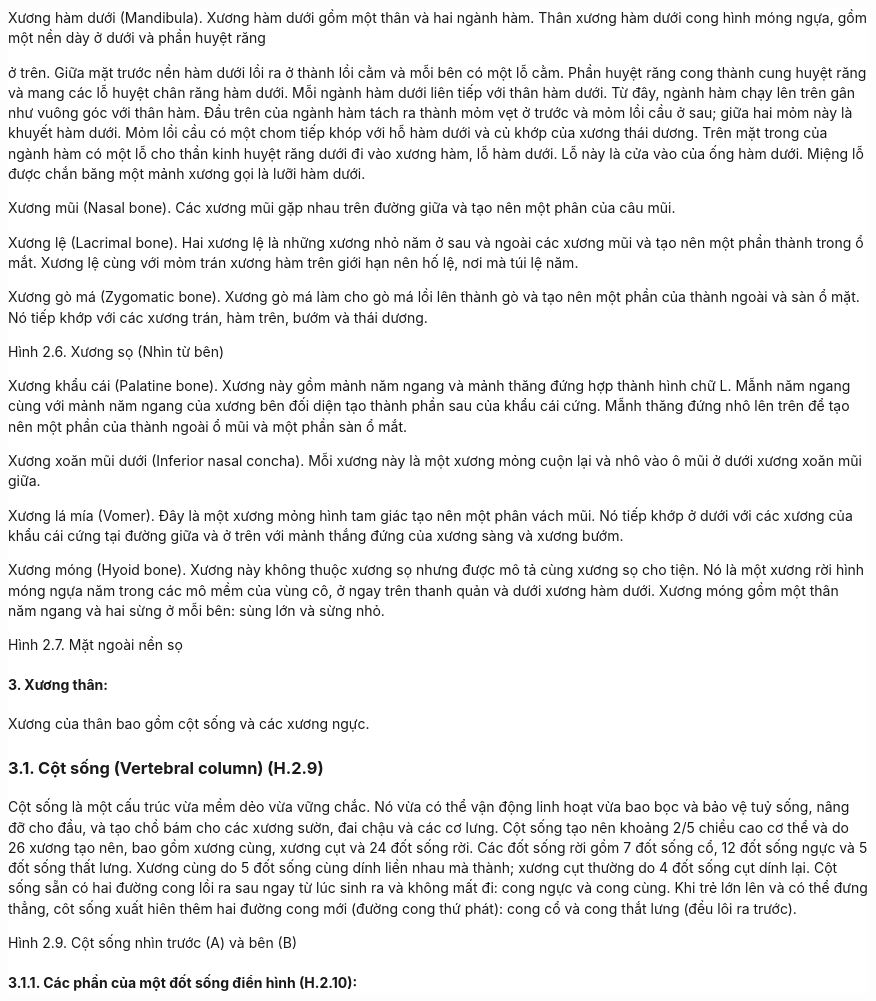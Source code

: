 Xương hàm dưới (Mandibula). Xương hàm dưới gồm một thân và hai ngành hàm. Thân xương hàm dưới cong hình móng ngựa, gồm một nền dày ở dưới và phần huyệt răng

ở trên. Giữa mặt trước nền hàm dưới lồi ra ở thành lồi cằm và mỗi bên có một lỗ cằm. Phần huyệt răng cong thành cung huyệt răng và mang các lỗ huyệt chân răng hàm dưới. Mỗi ngành hàm dưới liên tiếp với thân hàm dưới. Từ đây, ngành hàm chạy lên trên gân như vuông góc với thân hàm. Đầu trên của ngành hàm tách ra thành mỏm vẹt ở trước và mỏm lồi cầu ở sau; giữa hai mỏm này là khuyết hàm dưới. Mỏm lồi cầu có một chom tiếp khóp với hỗ hàm dưới và củ khớp của xương thái dương. Trên mặt trong của ngành hàm có một lỗ cho thần kinh huyệt răng dưới đi vào xương hàm, lỗ hàm dưới. Lỗ này là cửa vào của ống hàm dưới. Miệng lỗ được chắn băng một mảnh xương gọi là lưỡi hàm dưới.

Xương mũi (Nasal bone). Các xương mũi gặp nhau trên đường giữa và tạo nên một phân của câu mũi.

Xương lệ (Lacrimal bone). Hai xương lệ là những xương nhỏ năm ở sau và ngoài các xương mũi và tạo nên một phần thành trong ổ mắt. Xương lệ cùng với mỏm trán xương hàm trên giới hạn nên hố lệ, nơi mà túi lệ năm.

Xương gò má (Zygomatic bone). Xương gò má làm cho gò má lồi lên thành gò và tạo nên một phần của thành ngoài và sàn ổ mặt. Nó tiếp khớp với các xương trán, hàm trên, bướm và thái dương.

Hình 2.6. Xương sọ (Nhìn từ bên)

Xương khẩu cái (Palatine bone). Xương này gồm mảnh năm ngang và mảnh thăng đứng hợp thành hình chữ L. Mẫnh năm ngang cùng với mảnh năm ngang của xương bên đối diện tạo thành phần sau của khẩu cái cứng. Mẫnh thăng đứng nhô lên trên để tạo nên một phần của thành ngoài ổ mũi và một phần sàn ổ mắt.

Xương xoăn mũi dưới (Inferior nasal concha). Mỗi xương này là một xương mỏng cuộn lại và nhô vào ô mũi ở dưới xương xoăn mũi giữa.

Xương lá mía (Vomer). Đây là một xương mỏng hình tam giác tạo nên một phân vách mũi. Nó tiếp khớp ở dưới với các xương của khẩu cái cứng tại đường giữa và ở trên với mảnh thắng đứng của xương sàng và xương bướm.

Xương móng (Hyoid bone). Xương này không thuộc xương sọ nhưng được mô tả cùng xương sọ cho tiện. Nó là một xương rời hình móng ngựa năm trong các mô mềm của vùng cô, ở ngay trên thanh quản và dưới xương hàm dưới. Xương móng gồm một thân năm ngang và hai sừng ở mỗi bên: sùng lớn và sừng nhỏ.

Hình 2.7. Mặt ngoài nền sọ

#### 3. Xương thân:

Xương của thân bao gồm cột sống và các xương ngực.

### 3.1. Cột sống (Vertebral column) (H.2.9)

Cột sống là một cấu trúc vừa mềm dẻo vừa vững chắc. Nó vừa có thể vận động linh hoạt vừa bao bọc và bảo vệ tuỷ sống, nâng đỡ cho đầu, và tạo chồ bám cho các xương sườn, đai chậu và các cơ lưng. Cột sống tạo nên khoảng 2/5 chiều cao cơ thể và do 26 xương tạo nên, bao gồm xương cùng, xương cụt và 24 đốt sống rời. Các đốt sống rời gồm 7 đốt sống cổ, 12 đốt sống ngực và 5 đốt sống thất lưng. Xương cùng do 5 đốt sống cùng dính liền nhau mà thành; xương cụt thường do 4 đốt sống cụt dính lại. Cột sống sẵn có hai đường cong lồi ra sau ngay từ lúc sinh ra và không mất đi: cong ngực và cong cùng. Khi trẻ lớn lên và có thể đưng thẳng, côt sống xuất hiên thêm hai đường cong mới (đường cong thứ phát): cong cổ và cong thắt lưng (đều lôi ra trước).

Hình 2.9. Cột sống nhìn trước (A) và bên (B)

#### 3.1.1. Các phần của một đốt sống điển hình (H.2.10):

